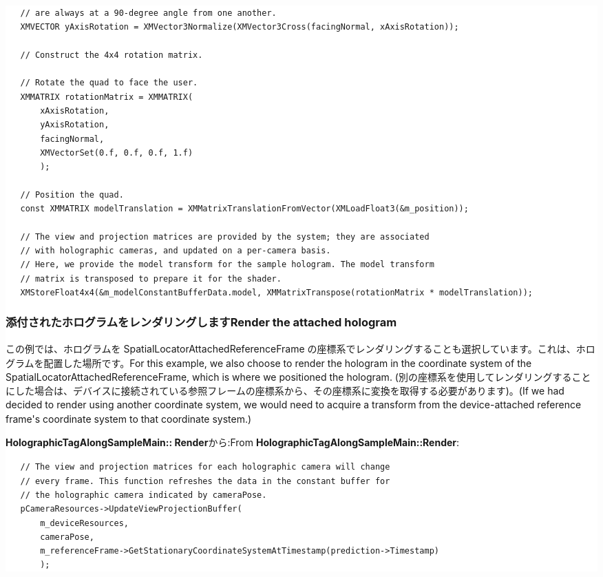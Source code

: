 ```
   // are always at a 90-degree angle from one another.
   XMVECTOR yAxisRotation = XMVector3Normalize(XMVector3Cross(facingNormal, xAxisRotation));

   // Construct the 4x4 rotation matrix.

   // Rotate the quad to face the user.
   XMMATRIX rotationMatrix = XMMATRIX(
       xAxisRotation,
       yAxisRotation,
       facingNormal,
       XMVectorSet(0.f, 0.f, 0.f, 1.f)
       );

   // Position the quad.
   const XMMATRIX modelTranslation = XMMatrixTranslationFromVector(XMLoadFloat3(&m_position));

   // The view and projection matrices are provided by the system; they are associated
   // with holographic cameras, and updated on a per-camera basis.
   // Here, we provide the model transform for the sample hologram. The model transform
   // matrix is transposed to prepare it for the shader.
   XMStoreFloat4x4(&m_modelConstantBufferData.model, XMMatrixTranspose(rotationMatrix * modelTranslation));
```

### <a name="render-the-attached-hologram"></a><span data-ttu-id="ad180-259">添付されたホログラムをレンダリングします</span><span class="sxs-lookup"><span data-stu-id="ad180-259">Render the attached hologram</span></span>

<span data-ttu-id="ad180-260">この例では、ホログラムを SpatialLocatorAttachedReferenceFrame の座標系でレンダリングすることも選択しています。これは、ホログラムを配置した場所です。</span><span class="sxs-lookup"><span data-stu-id="ad180-260">For this example, we also choose to render the hologram in the coordinate system of the SpatialLocatorAttachedReferenceFrame, which is where we positioned the hologram.</span></span> <span data-ttu-id="ad180-261">(別の座標系を使用してレンダリングすることにした場合は、デバイスに接続されている参照フレームの座標系から、その座標系に変換を取得する必要があります)。</span><span class="sxs-lookup"><span data-stu-id="ad180-261">(If we had decided to render using another coordinate system, we would need to acquire a transform from the device-attached reference frame's coordinate system to that coordinate system.)</span></span>

<span data-ttu-id="ad180-262">**HolographicTagAlongSampleMain:: Render**から:</span><span class="sxs-lookup"><span data-stu-id="ad180-262">From **HolographicTagAlongSampleMain::Render**:</span></span>

```
   // The view and projection matrices for each holographic camera will change
   // every frame. This function refreshes the data in the constant buffer for
   // the holographic camera indicated by cameraPose.
   pCameraResources->UpdateViewProjectionBuffer(
       m_deviceResources,
       cameraPose,
       m_referenceFrame->GetStationaryCoordinateSystemAtTimestamp(prediction->Timestamp)
       );
```

